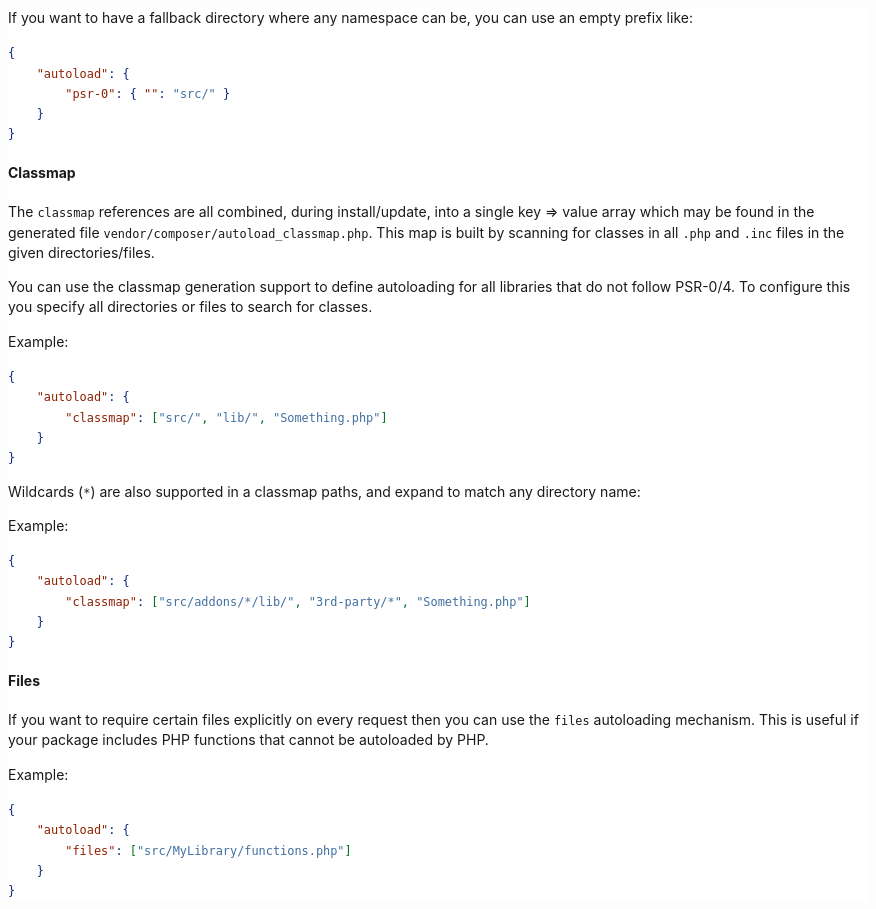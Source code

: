 If you want to have a fallback directory where any namespace can be, you can
use an empty prefix like:

```json
{
    "autoload": {
        "psr-0": { "": "src/" }
    }
}
```

#### Classmap

The `classmap` references are all combined, during install/update, into a single
key => value array which may be found in the generated file
`vendor/composer/autoload_classmap.php`. This map is built by scanning for
classes in all `.php` and `.inc` files in the given directories/files.

You can use the classmap generation support to define autoloading for all libraries
that do not follow PSR-0/4. To configure this you specify all directories or files
to search for classes.

Example:

```json
{
    "autoload": {
        "classmap": ["src/", "lib/", "Something.php"]
    }
}
```

Wildcards (`*`) are also supported in a classmap paths, and expand to match any directory name:

Example:

```json
{
    "autoload": {
        "classmap": ["src/addons/*/lib/", "3rd-party/*", "Something.php"]
    }
}
```

#### Files

If you want to require certain files explicitly on every request then you can use
the `files` autoloading mechanism. This is useful if your package includes PHP functions
that cannot be autoloaded by PHP.

Example:

```json
{
    "autoload": {
        "files": ["src/MyLibrary/functions.php"]
    }
}
```
